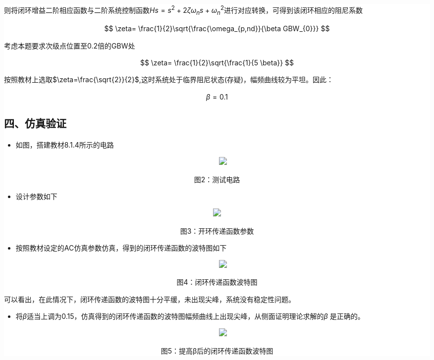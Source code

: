 则将闭环增益二阶相应函数与二阶系统控制函数$Hs=s^2 + 2\zeta\omega_n s + \omega_n^2$进行对应转换，可得到该闭环相应的阻尼系数

$$
\zeta= \frac{1}{2}\sqrt{\frac{\omega_{p,nd}}{\beta GBW_{0}}}
$$


考虑本题要求次级点位置至0.2倍的GBW处

$$
\zeta= \frac{1}{2}\sqrt{\frac{1}{5 \beta}}
$$

按照教材上选取$\zeta=\frac{\sqrt{2}}{2}$,这时系统处于临界阻尼状态(存疑)，幅频曲线较为平坦。因此：

$$
\beta = 0.1
$$

## 四、仿真验证

- 如图，搭建教材8.1.4所示的电路

  <div align="center"><img src="https://picgo-loss.oss-cn-beijing.aliyuncs.com/undefinedSnipaste_2024-10-06_22-54-45.jpg" width="90%"></div>


<p align="center">
图2：测试电路
</p>


- 设计参数如下

<div align="center"><img src="https://picgo-loss.oss-cn-beijing.aliyuncs.com/undefinedSnipaste_2024-10-06_23-00-47.jpg"></div>


<p align="center">
图3：开环传递函数参数
</p>


- 按照教材设定的AC仿真参数仿真，得到的闭环传递函数的波特图如下

  <div align="center"><img src="https://picgo-loss.oss-cn-beijing.aliyuncs.com/undefinedSnipaste_2024-10-06_23-46-20.jpg"></div>

  
<p align="center">
图4：闭环传递函数波特图
</p>


  可以看出，在此情况下，闭环传递函数的波特图十分平缓，未出现尖峰，系统没有稳定性问题。

- 将$\beta$适当上调为0.15，仿真得到的闭环传递函数的波特图幅频曲线上出现尖峰，从侧面证明理论求解的$\beta$ 是正确的。

  <div align="center"><img src="https://picgo-loss.oss-cn-beijing.aliyuncs.com/undefinedSnipaste_2024-10-06_23-51-35.jpg"></div>

  
<p align="center">
图5：提高β后的闭环传递函数波特图
</p>
